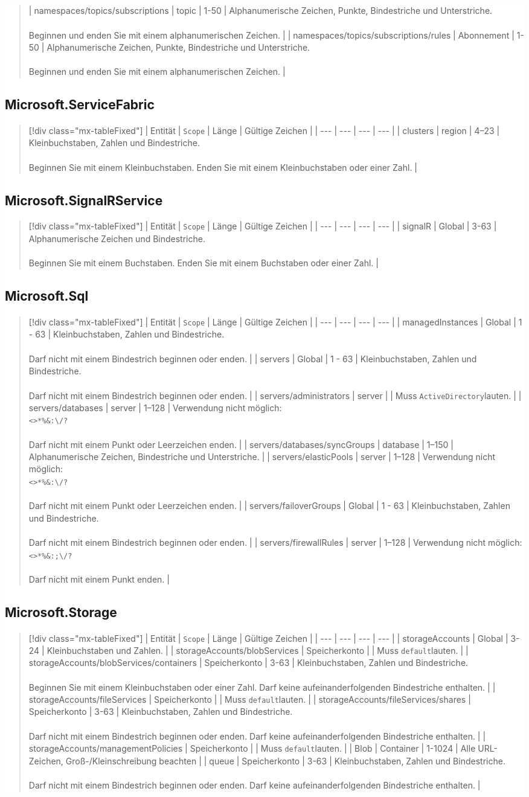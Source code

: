 > | namespaces/topics/subscriptions | topic | 1-50 | Alphanumerische Zeichen, Punkte, Bindestriche und Unterstriche.<br><br>Beginnen und enden Sie mit einem alphanumerischen Zeichen. |
> | namespaces/topics/subscriptions/rules | Abonnement | 1-50 | Alphanumerische Zeichen, Punkte, Bindestriche und Unterstriche.<br><br>Beginnen und enden Sie mit einem alphanumerischen Zeichen. |

## <a name="microsoftservicefabric"></a>Microsoft.ServiceFabric

> [!div class="mx-tableFixed"]
> | Entität | `Scope` | Länge | Gültige Zeichen |
> | --- | --- | --- | --- |
> | clusters | region | 4–23 | Kleinbuchstaben, Zahlen und Bindestriche.<br><br>Beginnen Sie mit einem Kleinbuchstaben. Enden Sie mit einem Kleinbuchstaben oder einer Zahl. |

## <a name="microsoftsignalrservice"></a>Microsoft.SignalRService

> [!div class="mx-tableFixed"]
> | Entität | `Scope` | Länge | Gültige Zeichen |
> | --- | --- | --- | --- |
> | signalR | Global | 3-63 | Alphanumerische Zeichen und Bindestriche.<br><br>Beginnen Sie mit einem Buchstaben. Enden Sie mit einem Buchstaben oder einer Zahl.  |

## <a name="microsoftsql"></a>Microsoft.Sql

> [!div class="mx-tableFixed"]
> | Entität | `Scope` | Länge | Gültige Zeichen |
> | --- | --- | --- | --- |
> | managedInstances | Global | 1 - 63 | Kleinbuchstaben, Zahlen und Bindestriche.<br><br>Darf nicht mit einem Bindestrich beginnen oder enden. |
> | servers | Global | 1 - 63 | Kleinbuchstaben, Zahlen und Bindestriche.<br><br>Darf nicht mit einem Bindestrich beginnen oder enden. |
> | servers/administrators | server |  | Muss `ActiveDirectory`lauten. |
> | servers/databases | server | 1–128 | Verwendung nicht möglich:<br>`<>*%&:\/?`<br><br>Darf nicht mit einem Punkt oder Leerzeichen enden. |
> | servers/databases/syncGroups | database | 1–150 | Alphanumerische Zeichen, Bindestriche und Unterstriche. |
> | servers/elasticPools | server | 1–128 | Verwendung nicht möglich:<br>`<>*%&:\/?`<br><br>Darf nicht mit einem Punkt oder Leerzeichen enden. |
> | servers/failoverGroups | Global | 1 - 63 | Kleinbuchstaben, Zahlen und Bindestriche.<br><br>Darf nicht mit einem Bindestrich beginnen oder enden. |
> | servers/firewallRules | server | 1–128 | Verwendung nicht möglich:<br>`<>*%&:;\/?`<br><br>Darf nicht mit einem Punkt enden. |

## <a name="microsoftstorage"></a>Microsoft.Storage

> [!div class="mx-tableFixed"]
> | Entität | `Scope` | Länge | Gültige Zeichen |
> | --- | --- | --- | --- |
> | storageAccounts | Global | 3-24 | Kleinbuchstaben und Zahlen. |
> | storageAccounts/blobServices | Speicherkonto |  | Muss `default`lauten. |
> | storageAccounts/blobServices/containers | Speicherkonto | 3-63 | Kleinbuchstaben, Zahlen und Bindestriche.<br><br>Beginnen Sie mit einem Kleinbuchstaben oder einer Zahl. Darf keine aufeinanderfolgenden Bindestriche enthalten. |
> | storageAccounts/fileServices | Speicherkonto |  | Muss `default`lauten. |
> | storageAccounts/fileServices/shares | Speicherkonto | 3-63 | Kleinbuchstaben, Zahlen und Bindestriche.<br><br>Darf nicht mit einem Bindestrich beginnen oder enden. Darf keine aufeinanderfolgenden Bindestriche enthalten. |
> | storageAccounts/managementPolicies | Speicherkonto |  | Muss `default`lauten. |
> | Blob | Container | 1-1024 | Alle URL-Zeichen, Groß-/Kleinschreibung beachten |
> | queue | Speicherkonto | 3-63 | Kleinbuchstaben, Zahlen und Bindestriche.<br><br>Darf nicht mit einem Bindestrich beginnen oder enden. Darf keine aufeinanderfolgenden Bindestriche enthalten. |
